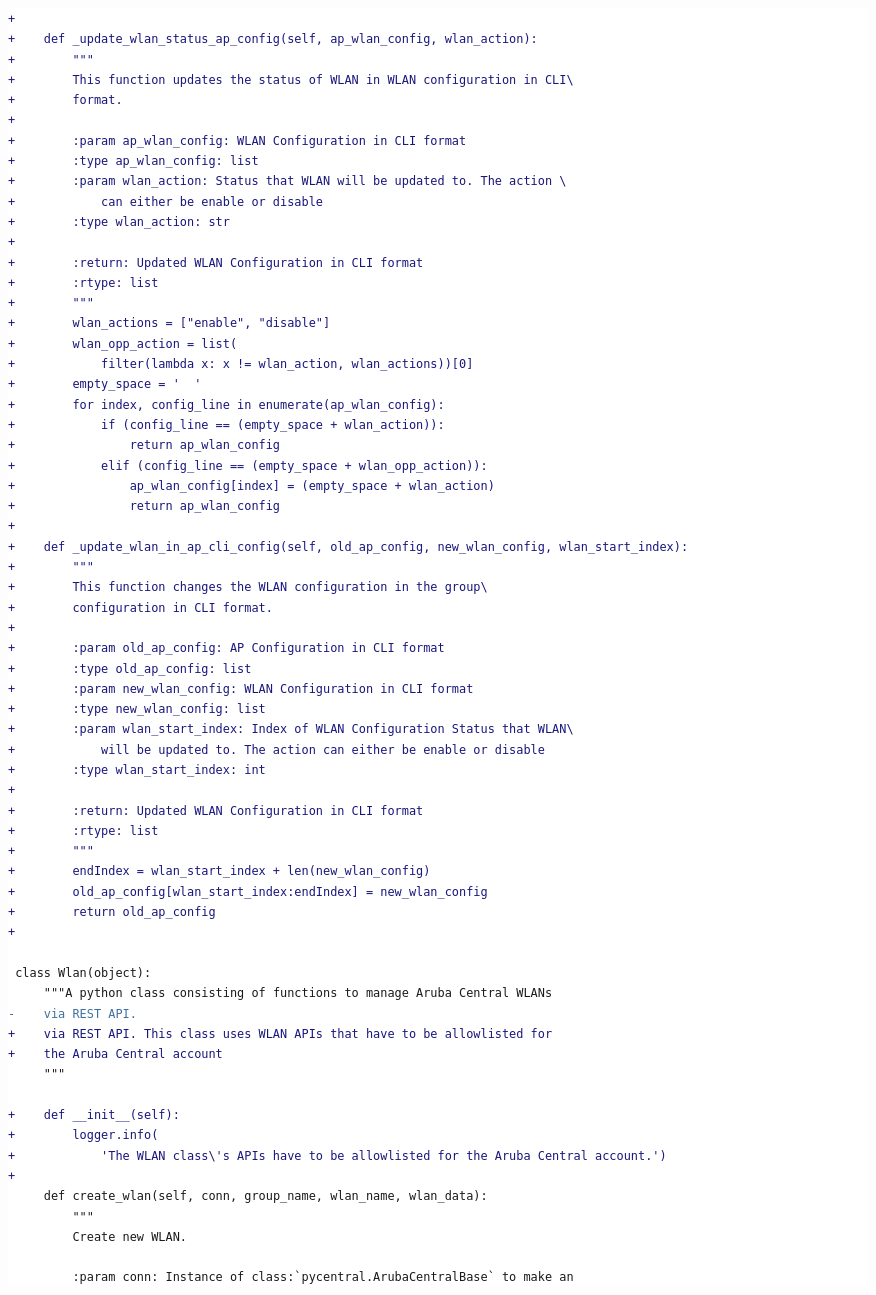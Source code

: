 ```diff
+
+    def _update_wlan_status_ap_config(self, ap_wlan_config, wlan_action):
+        """
+        This function updates the status of WLAN in WLAN configuration in CLI\
+        format.
+
+        :param ap_wlan_config: WLAN Configuration in CLI format
+        :type ap_wlan_config: list
+        :param wlan_action: Status that WLAN will be updated to. The action \
+            can either be enable or disable
+        :type wlan_action: str
+
+        :return: Updated WLAN Configuration in CLI format
+        :rtype: list
+        """
+        wlan_actions = ["enable", "disable"]
+        wlan_opp_action = list(
+            filter(lambda x: x != wlan_action, wlan_actions))[0]
+        empty_space = '  '
+        for index, config_line in enumerate(ap_wlan_config):
+            if (config_line == (empty_space + wlan_action)):
+                return ap_wlan_config
+            elif (config_line == (empty_space + wlan_opp_action)):
+                ap_wlan_config[index] = (empty_space + wlan_action)
+                return ap_wlan_config
+
+    def _update_wlan_in_ap_cli_config(self, old_ap_config, new_wlan_config, wlan_start_index):
+        """
+        This function changes the WLAN configuration in the group\
+        configuration in CLI format.
+
+        :param old_ap_config: AP Configuration in CLI format
+        :type old_ap_config: list
+        :param new_wlan_config: WLAN Configuration in CLI format
+        :type new_wlan_config: list
+        :param wlan_start_index: Index of WLAN Configuration Status that WLAN\
+            will be updated to. The action can either be enable or disable
+        :type wlan_start_index: int
+
+        :return: Updated WLAN Configuration in CLI format
+        :rtype: list
+        """
+        endIndex = wlan_start_index + len(new_wlan_config)
+        old_ap_config[wlan_start_index:endIndex] = new_wlan_config
+        return old_ap_config
+
 
 class Wlan(object):
     """A python class consisting of functions to manage Aruba Central WLANs
-    via REST API.
+    via REST API. This class uses WLAN APIs that have to be allowlisted for
+    the Aruba Central account
     """
 
+    def __init__(self):
+        logger.info(
+            'The WLAN class\'s APIs have to be allowlisted for the Aruba Central account.')
+
     def create_wlan(self, conn, group_name, wlan_name, wlan_data):
         """
         Create new WLAN.
 
         :param conn: Instance of class:`pycentral.ArubaCentralBase` to make an
```